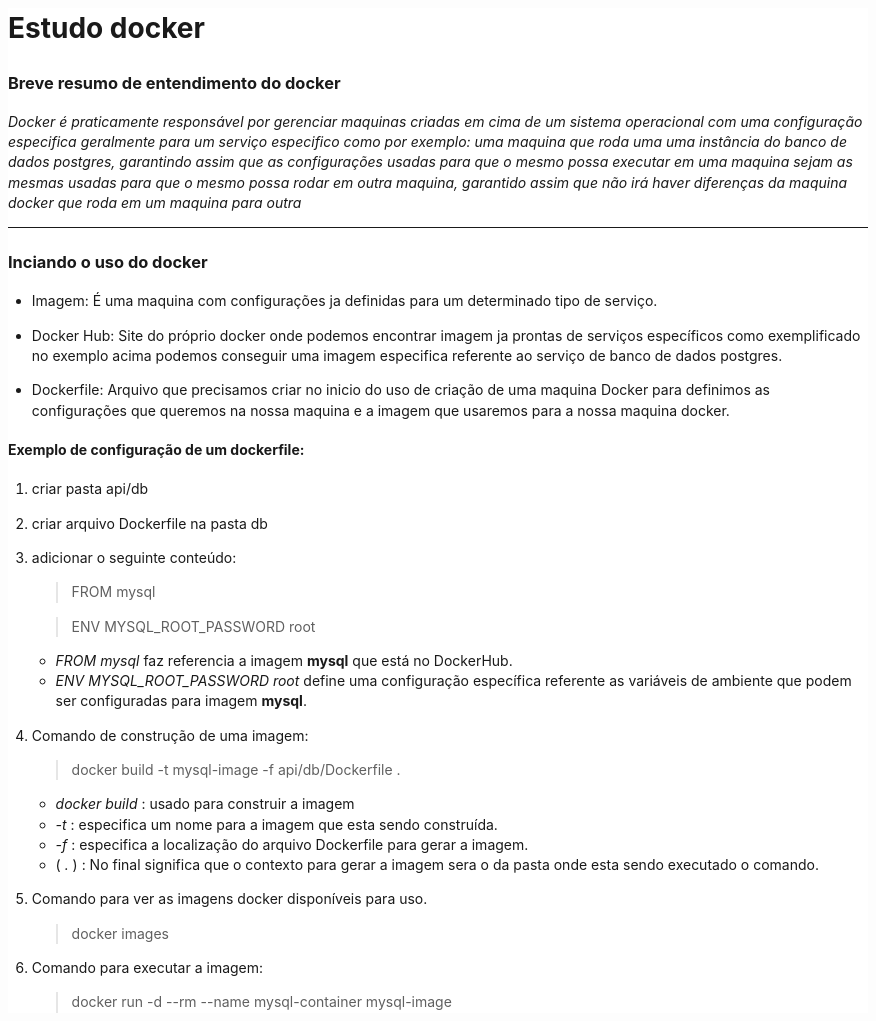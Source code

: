 # Estudo docker

### Breve resumo de entendimento do docker

*Docker é praticamente responsável por gerenciar maquinas criadas em cima de um sistema operacional com uma configuração especifica geralmente para um serviço especifico como por exemplo: uma maquina que roda uma uma instância do banco de dados postgres, garantindo assim que as configurações usadas para que o mesmo possa executar em uma maquina sejam as mesmas usadas para que o mesmo possa rodar em outra maquina, garantido assim que não irá haver diferenças da maquina docker que roda em um maquina para outra*

---
### Inciando o uso do docker

* Imagem: É uma maquina com configurações ja definidas para um determinado tipo de serviço.

* Docker Hub: Site do próprio docker onde podemos encontrar imagem ja prontas de serviços específicos como exemplificado no exemplo acima podemos conseguir uma imagem especifica referente ao serviço de banco de dados postgres.

* Dockerfile: Arquivo que precisamos criar no inicio do uso de  criação de uma maquina Docker para definimos as configurações que queremos na nossa maquina e a imagem que usaremos para a nossa maquina docker.

#### Exemplo de configuração de um dockerfile:

1. criar pasta api/db
2. criar arquivo Dockerfile na pasta db
3. adicionar o seguinte conteúdo:
    
    > FROM mysql

    > ENV MYSQL_ROOT_PASSWORD root

    * *FROM mysql* faz referencia a imagem **mysql** que está no DockerHub.
    * *ENV MYSQL_ROOT_PASSWORD root* define uma configuração específica referente as variáveis de ambiente que podem ser configuradas para imagem 
    **mysql**.

4. Comando de construção de uma imagem:

    > docker build -t mysql-image -f api/db/Dockerfile .

    * *docker build* : usado para construir a imagem
    * *-t* : especifica um nome para a imagem que esta sendo construída.
    * *-f* : especifica a localização do arquivo Dockerfile para gerar a imagem.
    * ( *.* ) : No final significa que o contexto para gerar a imagem sera o da pasta onde esta sendo executado o comando.

5. Comando para ver as imagens docker disponíveis para uso.

    > docker images

6. Comando para executar a imagem:

    > docker run -d --rm --name mysql-container mysql-image
